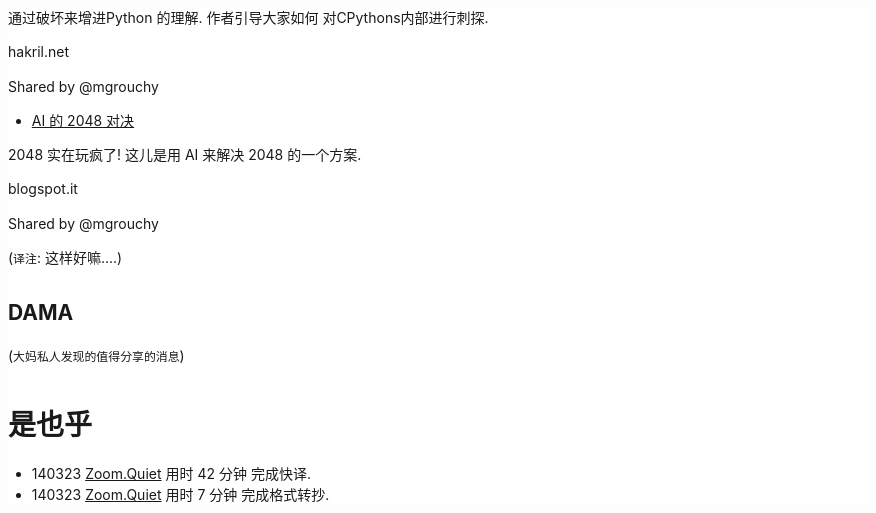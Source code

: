 通过破坏来增进Python 的理解.
作者引导大家如何 对CPythons内部进行刺探.

hakril.net

Shared by @mgrouchy
 

- [AI 的 2048 对决](http://diaryofatinker.blogspot.it/2014/03/an-artificial-intelligence-for-2048-game.html)

2048 实在玩疯了!
这儿是用 AI 来解决 2048 的一个方案.

blogspot.it

Shared by @mgrouchy

(`译注`: 这样好嘛....)


## DAMA
(`大妈私人发现的值得分享的消息`)


# 是也乎

- 140323 [Zoom.Quiet](http://zoomquiet.org/) 用时 42 分钟 完成快译.
- 140323 [Zoom.Quiet](http://zoomquiet.org/) 用时 7 分钟 完成格式转抄.

 
